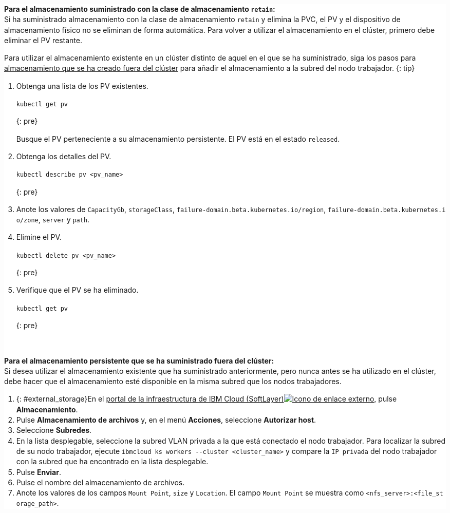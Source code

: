 **Para el almacenamiento suministrado con la clase de almacenamiento `retain`:** </br>
Si ha suministrado almacenamiento con la clase de almacenamiento `retain` y elimina la PVC, el PV y el dispositivo de almacenamiento físico no se eliminan de forma automática. Para volver a utilizar el almacenamiento en el clúster, primero debe eliminar el PV restante.

Para utilizar el almacenamiento existente en un clúster distinto de aquel en el que se ha suministrado, siga los pasos para [almacenamiento que se ha creado fuera del clúster](#external_storage) para añadir el almacenamiento a la subred del nodo trabajador.
{: tip}

1. Obtenga una lista de los PV existentes.
   ```
   kubectl get pv
   ```
   {: pre}

   Busque el PV perteneciente a su almacenamiento persistente. El PV está en el estado `released`.

2. Obtenga los detalles del PV.
   ```
   kubectl describe pv <pv_name>
   ```
   {: pre}

3. Anote los valores de `CapacityGb`, `storageClass`, `failure-domain.beta.kubernetes.io/region`, `failure-domain.beta.kubernetes.io/zone`, `server` y `path`.

4. Elimine el PV.
   ```
   kubectl delete pv <pv_name>
   ```
   {: pre}

5. Verifique que el PV se ha eliminado.
   ```
   kubectl get pv
   ```
   {: pre}

</br>

**Para el almacenamiento persistente que se ha suministrado fuera del clúster:** </br>
Si desea utilizar el almacenamiento existente que ha suministrado anteriormente, pero nunca antes se ha utilizado en el clúster, debe hacer que el almacenamiento esté disponible en la misma subred que los nodos trabajadores.

1.  {: #external_storage}En el [portal de la infraestructura de IBM Cloud (SoftLayer)![Icono de enlace externo](../icons/launch-glyph.svg "Icono de enlace externo")](https://cloud.ibm.com/classic?), pulse **Almacenamiento**.
2.  Pulse **Almacenamiento de archivos** y, en el menú **Acciones**, seleccione **Autorizar host**.
3.  Seleccione **Subredes**.
4.  En la lista desplegable, seleccione la subred VLAN privada a la que está conectado el nodo trabajador. Para localizar la subred de su nodo trabajador, ejecute `ibmcloud ks workers --cluster <cluster_name>` y compare la `IP privada` del nodo trabajador con la subred que ha encontrado en la lista desplegable.
5.  Pulse **Enviar**.
6.  Pulse el nombre del almacenamiento de archivos.
7.  Anote los valores de los campos `Mount Point`, `size` y `Location`. El campo `Mount Point` se muestra como `<nfs_server>:<file_storage_path>`.
